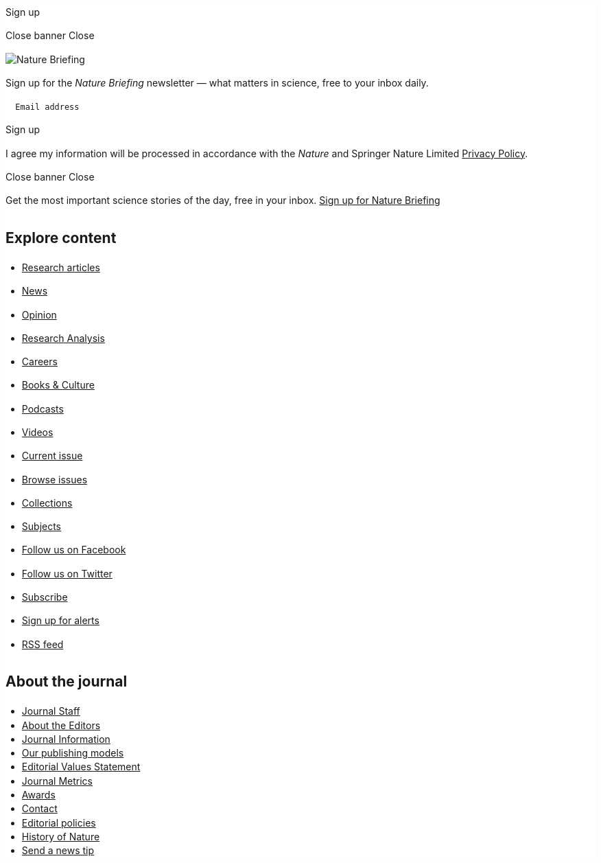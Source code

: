 Sign up

Close banner Close

![Nature Briefing](/static/images/logos/nature-briefing-logo-n150-white-d81c9da3ec.svg)

Sign up for the _Nature Briefing_ newsletter — what matters in science, free to your inbox daily.

      Email address

  Sign up

 I agree my information will be processed in accordance with the _Nature_ and Springer Nature Limited [Privacy Policy](https://www.nature.com/info/privacy).

Close banner Close

Get the most important science stories of the day, free in your inbox. [Sign up for Nature Briefing](https://www.nature.com/briefing/signup/?brieferEntryPoint=MainBriefingBannerMagazine)

## Explore content

*   [Research articles](/nature/research-articles)
*   [News](/news)
*   [Opinion](/opinion)
*   [Research Analysis](/research-analysis)
*   [Careers](/careers)
*   [Books & Culture](/books-culture)
*   [Podcasts](/nature/podcasts)
*   [Videos](/nature/videos)
*   [Current issue](/nature/current-issue)
*   [Browse issues](/nature/browse-issues)
*   [Collections](/nature/collections)
*   [Subjects](/nature/browse-subjects)

*   [Follow us on Facebook](https://www.facebook.com/Nature)
*   [Follow us on Twitter](https://twitter.com/nature)
*   [Subscribe](https://www.nature.com/nature/subscribe)
*   [Sign up for alerts](https://journal-alerts.springernature.com/subscribe?journal_id=41586)
*   [RSS feed](https://www.nature.com/nature.rss)

## About the journal

*   [Journal Staff](/nature/journal-staff)
*   [About the Editors](/nature/editors)
*   [Journal Information](/nature/journal-information)
*   [Our publishing models](/nature/our-publishing-models)
*   [Editorial Values Statement](/nature/editorial-values-statement)
*   [Journal Metrics](/nature/journal-impact)
*   [Awards](/nature/awards)
*   [Contact](/nature/contact)
*   [Editorial policies](/nature/editorial-policies)
*   [History of Nature](/nature/history-of-nature)
*   [Send a news tip](/nature/send-a-news-tip)
